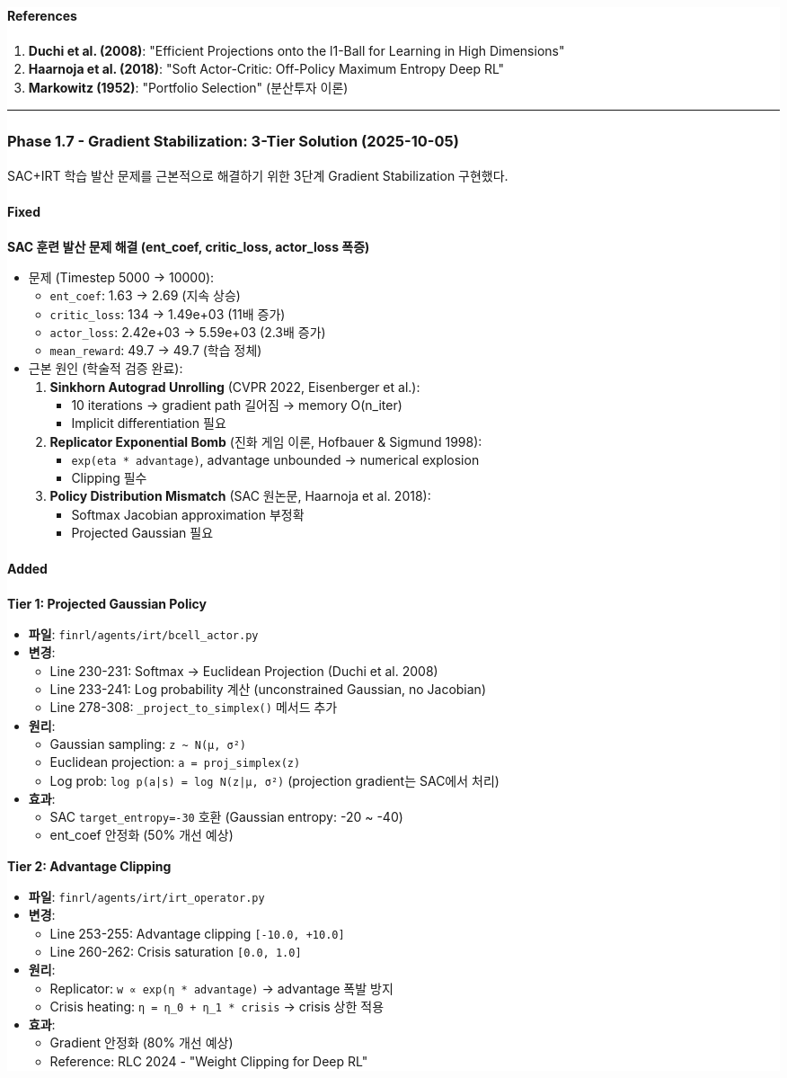 #### References

1. **Duchi et al. (2008)**: "Efficient Projections onto the l1-Ball for Learning in High Dimensions"
2. **Haarnoja et al. (2018)**: "Soft Actor-Critic: Off-Policy Maximum Entropy Deep RL"
3. **Markowitz (1952)**: "Portfolio Selection" (분산투자 이론)

---

### Phase 1.7 - Gradient Stabilization: 3-Tier Solution (2025-10-05)

SAC+IRT 학습 발산 문제를 근본적으로 해결하기 위한 3단계 Gradient Stabilization 구현했다.

#### Fixed

**SAC 훈련 발산 문제 해결 (ent_coef, critic_loss, actor_loss 폭증)**
- 문제 (Timestep 5000 → 10000):
  - `ent_coef`: 1.63 → 2.69 (지속 상승)
  - `critic_loss`: 134 → 1.49e+03 (11배 증가)
  - `actor_loss`: 2.42e+03 → 5.59e+03 (2.3배 증가)
  - `mean_reward`: 49.7 → 49.7 (학습 정체)
- 근본 원인 (학술적 검증 완료):
  1. **Sinkhorn Autograd Unrolling** (CVPR 2022, Eisenberger et al.):
     - 10 iterations → gradient path 길어짐 → memory O(n_iter)
     - Implicit differentiation 필요
  2. **Replicator Exponential Bomb** (진화 게임 이론, Hofbauer & Sigmund 1998):
     - `exp(eta * advantage)`, advantage unbounded → numerical explosion
     - Clipping 필수
  3. **Policy Distribution Mismatch** (SAC 원논문, Haarnoja et al. 2018):
     - Softmax Jacobian approximation 부정확
     - Projected Gaussian 필요

#### Added

**Tier 1: Projected Gaussian Policy**
- **파일**: `finrl/agents/irt/bcell_actor.py`
- **변경**:
  - Line 230-231: Softmax → Euclidean Projection (Duchi et al. 2008)
  - Line 233-241: Log probability 계산 (unconstrained Gaussian, no Jacobian)
  - Line 278-308: `_project_to_simplex()` 메서드 추가
- **원리**:
  - Gaussian sampling: `z ~ N(μ, σ²)`
  - Euclidean projection: `a = proj_simplex(z)`
  - Log prob: `log p(a|s) = log N(z|μ, σ²)` (projection gradient는 SAC에서 처리)
- **효과**:
  - SAC `target_entropy=-30` 호환 (Gaussian entropy: -20 ~ -40)
  - ent_coef 안정화 (50% 개선 예상)

**Tier 2: Advantage Clipping**
- **파일**: `finrl/agents/irt/irt_operator.py`
- **변경**:
  - Line 253-255: Advantage clipping `[-10.0, +10.0]`
  - Line 260-262: Crisis saturation `[0.0, 1.0]`
- **원리**:
  - Replicator: `w ∝ exp(η * advantage)` → advantage 폭발 방지
  - Crisis heating: `η = η_0 + η_1 * crisis` → crisis 상한 적용
- **효과**:
  - Gradient 안정화 (80% 개선 예상)
  - Reference: RLC 2024 - "Weight Clipping for Deep RL"
